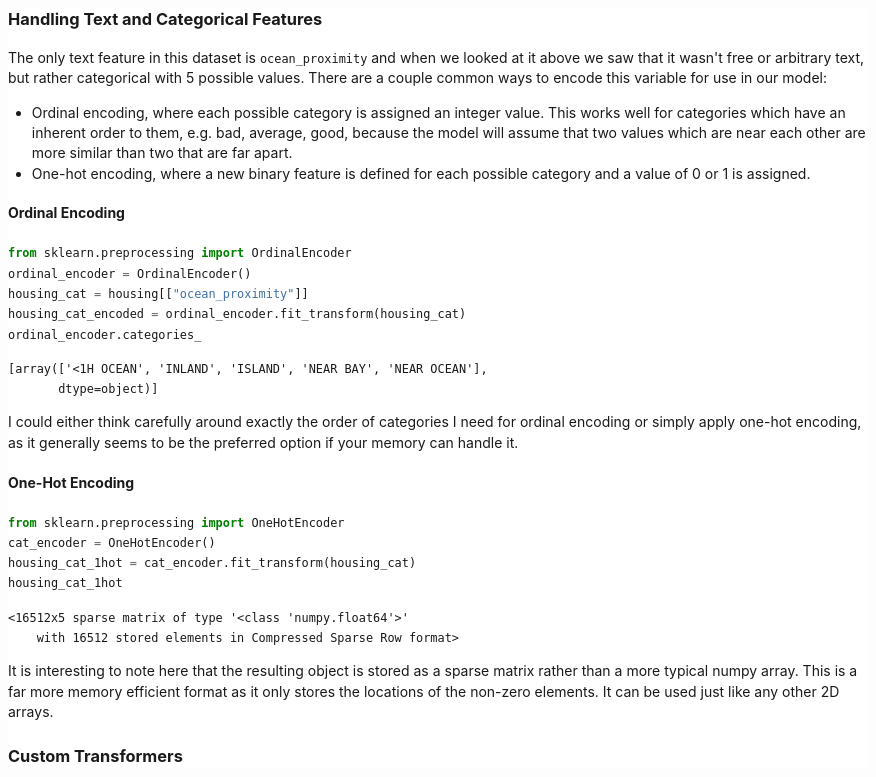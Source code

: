 ```python
```

### Handling Text and Categorical Features

The only text feature in this dataset is `ocean_proximity` and when we looked at it above we saw that it wasn't free or arbitrary text, but rather categorical with 5 possible values.  There are a couple common ways to encode this variable for use in our model:
* Ordinal encoding, where each possible category is assigned an integer value.  This works well for categories which have an inherent order to them, e.g. bad, average, good, because the model will assume that two values which are near each other are more similar than two that are far apart.
* One-hot encoding, where a new binary feature is defined for each possible category and a value of 0 or 1 is assigned.  

#### Ordinal Encoding


```python
from sklearn.preprocessing import OrdinalEncoder
ordinal_encoder = OrdinalEncoder()
housing_cat = housing[["ocean_proximity"]]
housing_cat_encoded = ordinal_encoder.fit_transform(housing_cat)
ordinal_encoder.categories_
```




    [array(['<1H OCEAN', 'INLAND', 'ISLAND', 'NEAR BAY', 'NEAR OCEAN'],
           dtype=object)]



I could either think carefully around exactly the order of categories I need for ordinal encoding or simply apply one-hot encoding, as it generally seems to be the preferred option if your memory can handle it.

#### One-Hot Encoding


```python
from sklearn.preprocessing import OneHotEncoder
cat_encoder = OneHotEncoder()
housing_cat_1hot = cat_encoder.fit_transform(housing_cat)
housing_cat_1hot
```




    <16512x5 sparse matrix of type '<class 'numpy.float64'>'
    	with 16512 stored elements in Compressed Sparse Row format>



It is interesting to note here that the resulting object is stored as a sparse matrix rather than a more typical numpy array.  This is a far more memory efficient format as it only stores the locations of the non-zero elements.  It can be used just like any other 2D arrays.

### Custom Transformers
